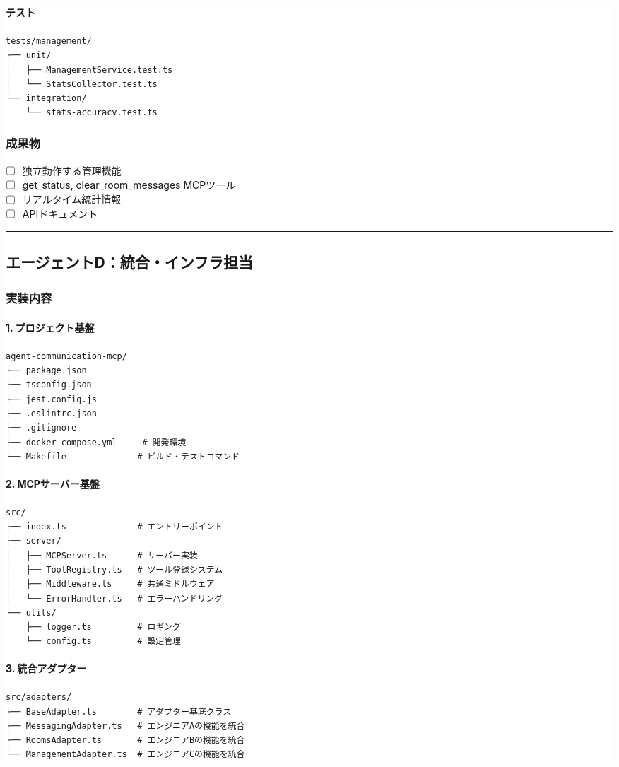 #### テスト
```
tests/management/
├── unit/
│   ├── ManagementService.test.ts
│   └── StatsCollector.test.ts
└── integration/
    └── stats-accuracy.test.ts
```

### 成果物
- [ ] 独立動作する管理機能
- [ ] get_status, clear_room_messages MCPツール
- [ ] リアルタイム統計情報
- [ ] APIドキュメント

---

## エージェントD：統合・インフラ担当

### 実装内容

#### 1. プロジェクト基盤
```
agent-communication-mcp/
├── package.json
├── tsconfig.json
├── jest.config.js
├── .eslintrc.json
├── .gitignore
├── docker-compose.yml     # 開発環境
└── Makefile              # ビルド・テストコマンド
```

#### 2. MCPサーバー基盤
```
src/
├── index.ts              # エントリーポイント
├── server/
│   ├── MCPServer.ts      # サーバー実装
│   ├── ToolRegistry.ts   # ツール登録システム
│   ├── Middleware.ts     # 共通ミドルウェア
│   └── ErrorHandler.ts   # エラーハンドリング
└── utils/
    ├── logger.ts         # ロギング
    └── config.ts         # 設定管理
```

#### 3. 統合アダプター
```
src/adapters/
├── BaseAdapter.ts        # アダプター基底クラス
├── MessagingAdapter.ts   # エンジニアAの機能を統合
├── RoomsAdapter.ts       # エンジニアBの機能を統合
└── ManagementAdapter.ts  # エンジニアCの機能を統合
```
